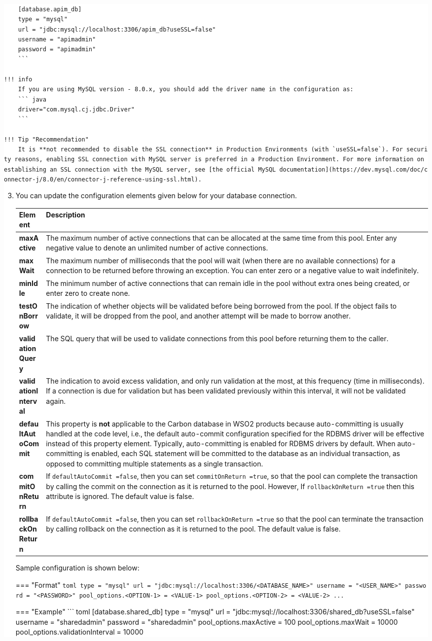         [database.apim_db]
        type = "mysql"
        url = "jdbc:mysql://localhost:3306/apim_db?useSSL=false"
        username = "apimadmin"
        password = "apimadmin"
        ```

    !!! info
        If you are using MySQL version - 8.0.x, you should add the driver name in the configuration as:
        ``` java
        driver="com.mysql.cj.jdbc.Driver"
        ```

    !!! Tip "Recommendation"
        It is **not recommended to disable the SSL connection** in Production Environments (with `useSSL=false`). For security reasons, enabling SSL connection with MySQL server is preferred in a Production Environment. For more information on establishing an SSL connection with the MySQL server, see [the official MySQL documentation](https://dev.mysql.com/doc/connector-j/8.0/en/connector-j-reference-using-ssl.html).   

3.  You can update the configuration elements given below for your database connection.

    | **Element**                | **Description**                                                                                                                                                                                                                                                                                                                                  |
    |------------------------|----------------------------------------------------------------------------------------------------------------------------------------------------------------------------------------------------------------------------------------------------------------------------------------------------------------------------------------------|
    | **maxActive**          | The maximum number of active connections that can be allocated at the same time from this pool. Enter any negative value to denote an unlimited number of active connections.                                                                                                                                                                |
    | **maxWait**            | The maximum number of milliseconds that the pool will wait (when there are no available connections) for a connection to be returned before throwing an exception. You can enter zero or a negative value to wait indefinitely.                                                                                                              |
    | **minIdle**            | The minimum number of active connections that can remain idle in the pool without extra ones being created, or enter zero to create none.                                                                                                                                                                                                    |
    | **testOnBorrow**       | The indication of whether objects will be validated before being borrowed from the pool. If the object fails to validate, it will be dropped from the pool, and another attempt will be made to borrow another.                                                                                                                              |
    | **validationQuery**    | The SQL query that will be used to validate connections from this pool before returning them to the caller.                                                                                                                                                                                                                                  |
    | **validationInterval** | The indication to avoid excess validation, and only run validation at the most, at this frequency (time in milliseconds). If a connection is due for validation but has been validated previously within this interval, it will not be validated again.                                                                                      |
    | **defaultAutoCommit**  | This property is **not** applicable to the Carbon database in WSO2 products because auto-committing is usually handled at the code level, i.e., the default auto-commit configuration specified for the RDBMS driver will be effective instead of this property element. Typically, auto-committing is enabled for RDBMS drivers by default. When auto-committing is enabled, each SQL statement will be committed to the database as an individual transaction, as opposed to committing multiple statements as a single transaction.|                                                              
    | **commitOnReturn**     | If `defaultAutoCommit =false`, then you can set `commitOnReturn =true`, so that the pool can complete the transaction by calling the commit on the connection as it is returned to the pool. However, If `rollbackOnReturn =true` then this attribute is ignored. The default value is false.|
    | **rollbackOnReturn**   | If `defaultAutoCommit =false`, then you can set `rollbackOnReturn =true` so that the pool can terminate the transaction by calling rollback on the connection as it is returned to the pool. The default value is false.|

    Sample configuration is shown below:
    
    === "Format"
        ``` toml
        type = "mysql"
        url = "jdbc:mysql://localhost:3306/<DATABASE_NAME>"
        username = "<USER_NAME>"
        password = "<PASSWORD>"
        pool_options.<OPTION-1> = <VALUE-1>
        pool_options.<OPTION-2> = <VALUE-2>
        ...
        ```

    === "Example"
        ``` toml
        [database.shared_db]
        type = "mysql"
        url = "jdbc:mysql://localhost:3306/shared_db?useSSL=false"
        username = "sharedadmin"
        password = "sharedadmin"
        pool_options.maxActive = 100
        pool_options.maxWait = 10000
        pool_options.validationInterval = 10000
